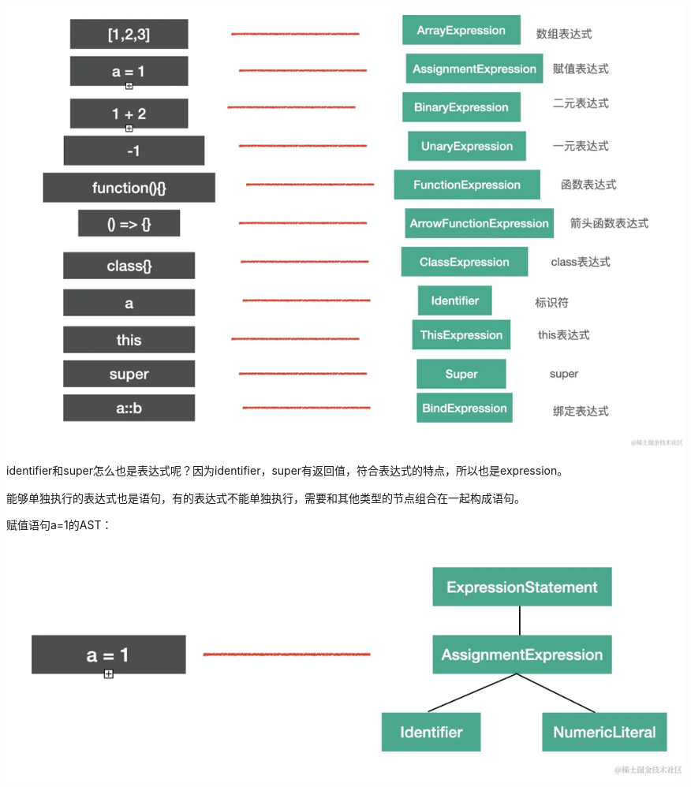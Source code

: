 ![alt text](./images/image-2.png)

identifier和super怎么也是表达式呢？因为identifier，super有返回值，符合表达式的特点，所以也是expression。

能够单独执行的表达式也是语句，有的表达式不能单独执行，需要和其他类型的节点组合在一起构成语句。

赋值语句a=1的AST：
![alt text](./images/image-3.png)
